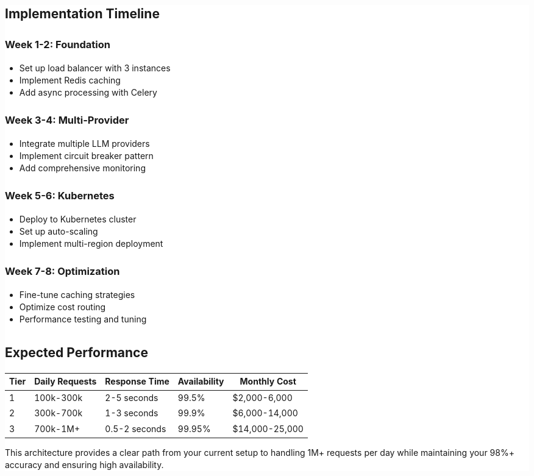 ## Implementation Timeline

### Week 1-2: Foundation
- Set up load balancer with 3 instances
- Implement Redis caching
- Add async processing with Celery

### Week 3-4: Multi-Provider
- Integrate multiple LLM providers
- Implement circuit breaker pattern
- Add comprehensive monitoring

### Week 5-6: Kubernetes
- Deploy to Kubernetes cluster
- Set up auto-scaling
- Implement multi-region deployment

### Week 7-8: Optimization
- Fine-tune caching strategies
- Optimize cost routing
- Performance testing and tuning

## Expected Performance

| Tier | Daily Requests | Response Time | Availability | Monthly Cost |
|------|---------------|---------------|--------------|--------------|
| 1    | 100k-300k     | 2-5 seconds   | 99.5%        | $2,000-6,000 |
| 2    | 300k-700k     | 1-3 seconds   | 99.9%        | $6,000-14,000|
| 3    | 700k-1M+      | 0.5-2 seconds | 99.95%       | $14,000-25,000|

This architecture provides a clear path from your current setup to handling 1M+ requests per day while maintaining your 98%+ accuracy and ensuring high availability.
